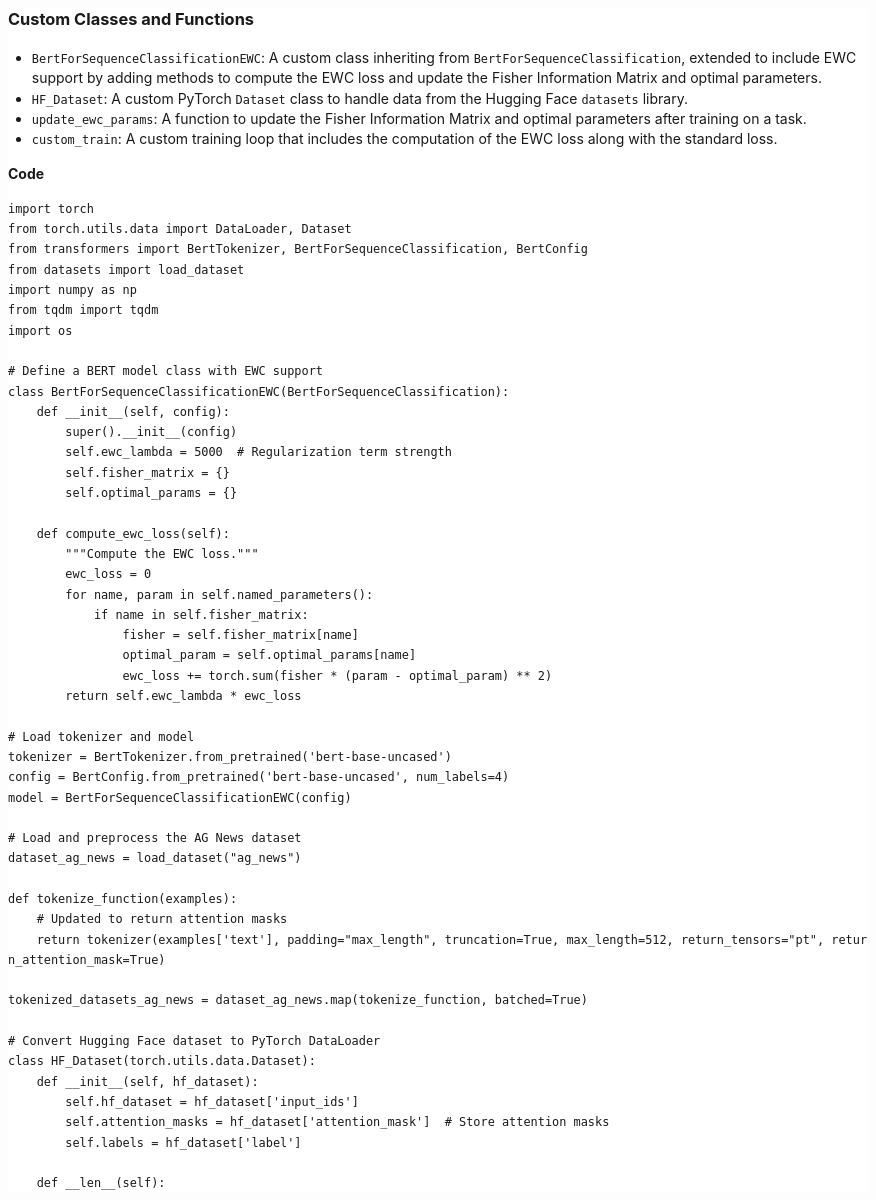 ### Custom Classes and Functions

- `BertForSequenceClassificationEWC`: A custom class inheriting from `BertForSequenceClassification`, extended to include EWC support by adding methods to compute the EWC loss and update the Fisher Information Matrix and optimal parameters.
- `HF_Dataset`: A custom PyTorch `Dataset` class to handle data from the Hugging Face `datasets` library.
- `update_ewc_params`: A function to update the Fisher Information Matrix and optimal parameters after training on a task.
- `custom_train`: A custom training loop that includes the computation of the EWC loss along with the standard loss.

**Code**

```other
import torch
from torch.utils.data import DataLoader, Dataset
from transformers import BertTokenizer, BertForSequenceClassification, BertConfig
from datasets import load_dataset
import numpy as np
from tqdm import tqdm
import os

# Define a BERT model class with EWC support
class BertForSequenceClassificationEWC(BertForSequenceClassification):
    def __init__(self, config):
        super().__init__(config)
        self.ewc_lambda = 5000  # Regularization term strength
        self.fisher_matrix = {}
        self.optimal_params = {}

    def compute_ewc_loss(self):
        """Compute the EWC loss."""
        ewc_loss = 0
        for name, param in self.named_parameters():
            if name in self.fisher_matrix:
                fisher = self.fisher_matrix[name]
                optimal_param = self.optimal_params[name]
                ewc_loss += torch.sum(fisher * (param - optimal_param) ** 2)
        return self.ewc_lambda * ewc_loss

# Load tokenizer and model
tokenizer = BertTokenizer.from_pretrained('bert-base-uncased')
config = BertConfig.from_pretrained('bert-base-uncased', num_labels=4)
model = BertForSequenceClassificationEWC(config)

# Load and preprocess the AG News dataset
dataset_ag_news = load_dataset("ag_news")

def tokenize_function(examples):
    # Updated to return attention masks
    return tokenizer(examples['text'], padding="max_length", truncation=True, max_length=512, return_tensors="pt", return_attention_mask=True)

tokenized_datasets_ag_news = dataset_ag_news.map(tokenize_function, batched=True)

# Convert Hugging Face dataset to PyTorch DataLoader
class HF_Dataset(torch.utils.data.Dataset):
    def __init__(self, hf_dataset):
        self.hf_dataset = hf_dataset['input_ids']
        self.attention_masks = hf_dataset['attention_mask']  # Store attention masks
        self.labels = hf_dataset['label']

    def __len__(self):
```